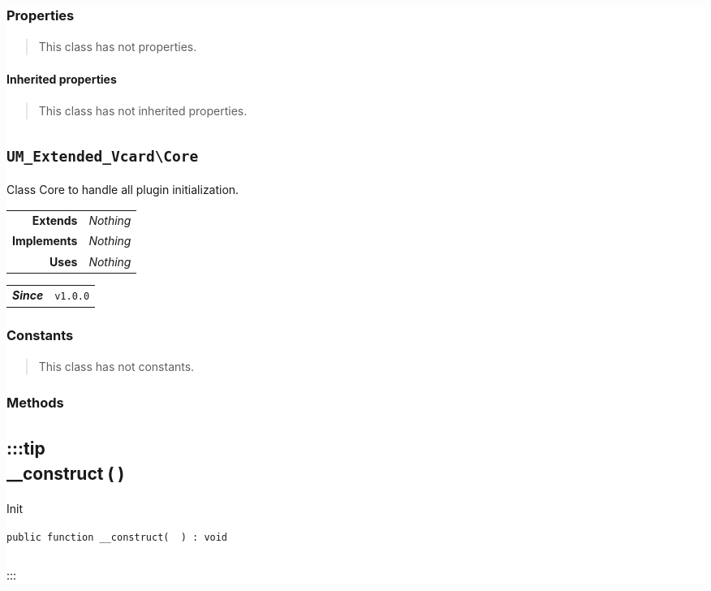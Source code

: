 ### <span style="display: none;">\UM_Extended_User_Shortcode\Core</span> Properties
> This class has not properties.

#### <span style="display: none;">\UM_Extended_User_Shortcode\Core</span> Inherited properties
> This class has not inherited properties.
        
##  `UM_Extended_Vcard\Core`    

Class Core to handle all plugin initialization.






|     |     |
| ---:|:--- |
| **Extends** |_Nothing_|
| **Implements** |_Nothing_|
| **Uses** |_Nothing_|

| | |
|:--------:| ----------- |
| ***Since*** |`v1.0.0`<br />|


### <span style="display: none;">\UM_Extended_Vcard\Core</span> Constants
> This class has not constants.

### <span style="display: none;">\UM_Extended_Vcard\Core</span> Methods
  
:::tip <a id="UM_Extended_Vcard-Core::__construct" style="display: block; position: relative; top: -5rem; visibility: hidden;"></a> __construct ( )   
-----

Init

```php:no-line-numbers
public function __construct(  ) : void
```



| | |
|:--------:| ----------- |




:::

  
